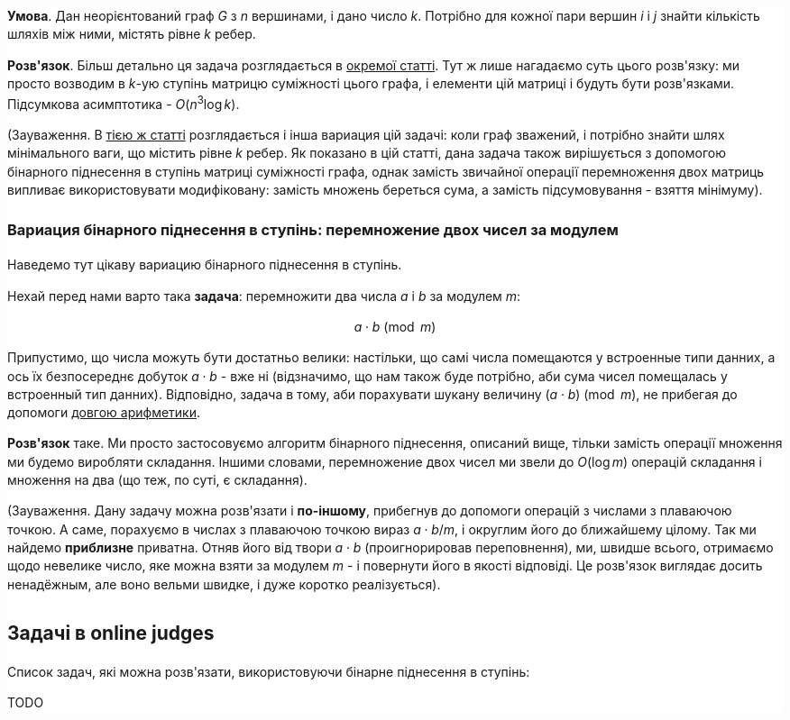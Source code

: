 **Умова**. Дан неорієнтований граф $G$ з $n$ вершинами, і дано число $k$. Потрібно для кожної пари вершин $i$ і $j$ знайти кількість шляхів між ними, містять рівне $k$ ребер.

**Розв'язок**. Більш детально ця задача розглядається в [окремої статті](fixed_length_paths). Тут ж лише нагадаємо суть цього розв'язку: ми просто возводим в $k$-ую ступінь матрицю суміжності цього графа, і елементи цій матриці і будуть бути розв'язками. Підсумкова асимптотика - $O(n^3 \log k)$.

(Зауваження. В [тією ж статті](fixed_length_paths) розглядається і інша вариация цій задачі: коли граф зважений, і потрібно знайти шлях мінімального ваги, що містить рівне $k$ ребер. Як показано в цій статті, дана задача також вирішується з допомогою бінарного піднесення в ступінь матриці суміжності графа, однак замість звичайної операції перемноження двох матриць випливає використовувати модифіковану: замість множень береться сума, а замість підсумовування - взяття мінімуму).

### Вариация бінарного піднесення в ступінь: перемножение двох чисел за модулем

Наведемо тут цікаву вариацию бінарного піднесення в ступінь.

Нехай перед нами варто така **задача**: перемножити два числа $a$ і $b$ за модулем $m$:

$$ a \cdot b \pmod m $$

Припустимо, що числа можуть бути достатньо велики: настільки, що самі числа помещаются у встроенные типи данних, а ось їх безпосереднє добуток $a \cdot b$ - вже ні (відзначимо, що нам також буде потрібно, аби сума чисел помещалась у встроенный тип данних). Відповідно, задача в тому, аби порахувати шукану величину $(a \cdot b) \pmod m$, не прибегая до допомоги [довгою арифметики](big_integer).

**Розв'язок** таке. Ми просто застосовуємо алгоритм бінарного піднесення, описаний вище, тільки замість операції множення ми будемо виробляти складання. Іншими словами, перемножение двох чисел ми звели до $O(\log m)$ операцій складання і множення на два (що теж, по суті, є складання).

(Зауваження. Дану задачу можна розв'язати і **по-іншому**, прибегнув до допомоги операцій з числами з плаваючою точкою. А саме, порахуємо в числах з плаваючою точкою вираз $a \cdot b / m$, і округлим його до ближайшему цілому. Так ми найдемо **приблизне** приватна. Отняв його від твори $a \cdot b$ (проигнорировав переповнення), ми, швидше всього, отримаємо щодо невелике число, яке можна взяти за модулем $m$ - і повернути його в якості відповіді. Це розв'язок виглядає досить ненадёжным, але воно вельми швидке, і дуже коротко реалізується).

## Задачі в online judges

Список задач, які можна розв'язати, використовуючи бінарне піднесення в ступінь:

TODO
